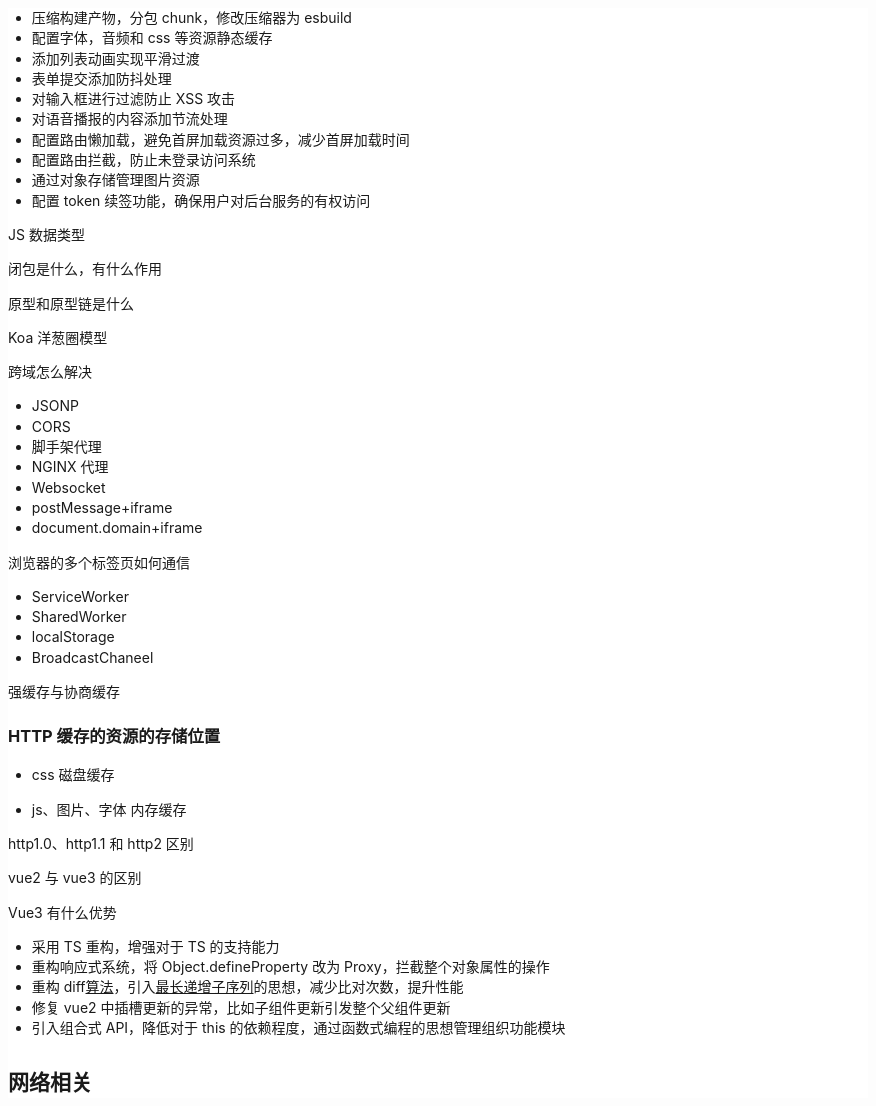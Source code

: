 - 压缩构建产物，分包 chunk，修改压缩器为 esbuild
- 配置字体，音频和 css 等资源静态缓存
- 添加列表动画实现平滑过渡
- 表单提交添加防抖处理
- 对输入框进行过滤防止 XSS 攻击
- 对语音播报的内容添加节流处理
- 配置路由懒加载，避免首屏加载资源过多，减少首屏加载时间
- 配置路由拦截，防止未登录访问系统
- 通过对象存储管理图片资源
- 配置 token 续签功能，确保用户对后台服务的有权访问

JS 数据类型

闭包是什么，有什么作用

原型和原型链是什么

Koa 洋葱圈模型

跨域怎么解决

- JSONP
- CORS
- 脚手架代理
- NGINX 代理
- Websocket
- postMessage+iframe
- document.domain+iframe

浏览器的多个标签页如何通信

- ServiceWorker
- SharedWorker
- localStorage
- BroadcastChaneel

强缓存与协商缓存

### HTTP 缓存的资源的存储位置

- css 磁盘缓存

- js、图片、字体 内存缓存

http1.0、http1.1 和 http2 区别

vue2 与 vue3 的区别

Vue3 有什么优势

- 采用 TS 重构，增强对于 TS 的支持能力
- 重构响应式系统，将 Object.defineProperty 改为 Proxy，拦截整个对象属性的操作
- 重构 diff[算法](https://www.nowcoder.com/jump/super-jump/word?word=算法)，引入[最长递增子序列](https://www.nowcoder.com/jump/super-jump/word?word=最长递增子序列)的思想，减少比对次数，提升性能
- 修复 vue2 中插槽更新的异常，比如子组件更新引发整个父组件更新
- 引入组合式 API，降低对于 this 的依赖程度，通过函数式编程的思想管理组织功能模块

## 网络相关
